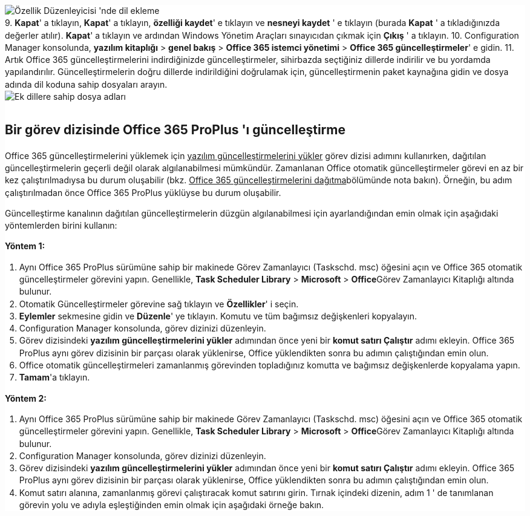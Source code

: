    ![Özellik Düzenleyicisi 'nde dil ekleme](../media/4-props.png)  
9. **Kapat**' a tıklayın, **Kapat**' a tıklayın, **özelliği kaydet**' e tıklayın ve **nesneyi kaydet** ' e tıklayın (burada **Kapat** ' a tıkladığınızda değerler atılır). **Kapat**' a tıklayın ve ardından Windows Yönetim Araçları sınayıcıdan çıkmak için **Çıkış** ' a tıklayın.
10. Configuration Manager konsolunda, **yazılım kitaplığı**  >  **genel bakış**  >  **Office 365 istemci yönetimi**  >  **Office 365 güncelleştirmeler**' e gidin.
11. Artık Office 365 güncelleştirmelerini indirdiğinizde güncelleştirmeler, sihirbazda seçtiğiniz dillerde indirilir ve bu yordamda yapılandırılır. Güncelleştirmelerin doğru dillerde indirildiğini doğrulamak için, güncelleştirmenin paket kaynağına gidin ve dosya adında dil koduna sahip dosyaları arayın.  
    ![Ek dillere sahip dosya adları](../media/5-verification.png)

## <a name="updating-office-365-proplus-in-a-task-sequence"></a>Bir görev dizisinde Office 365 ProPlus 'ı güncelleştirme
Office 365 güncelleştirmelerini yüklemek için [yazılım güncelleştirmelerini yükler](../../osd/understand/task-sequence-steps.md#BKMK_InstallSoftwareUpdates) görev dizisi adımını kullanırken, dağıtılan güncelleştirmelerin geçerli değil olarak algılanabilmesi mümkündür.  Zamanlanan Office otomatik güncelleştirmeler görevi en az bir kez çalıştırılmadıysa bu durum oluşabilir (bkz. [Office 365 güncelleştirmelerini dağıtma](manage-office-365-proplus-updates.md#deploy-office-365-updates)bölümünde nota bakın). Örneğin, bu adım çalıştırılmadan önce Office 365 ProPlus yüklüyse bu durum oluşabilir.

Güncelleştirme kanalının dağıtılan güncelleştirmelerin düzgün algılanabilmesi için ayarlandığından emin olmak için aşağıdaki yöntemlerden birini kullanın:

**Yöntem 1:**
1. Aynı Office 365 ProPlus sürümüne sahip bir makinede Görev Zamanlayıcı (Taskschd. msc) öğesini açın ve Office 365 otomatik güncelleştirmeler görevini yapın. Genellikle, **Task Scheduler Library**  > **Microsoft** > **Office**Görev Zamanlayıcı Kitaplığı altında bulunur.
2. Otomatik Güncelleştirmeler görevine sağ tıklayın ve **Özellikler**' i seçin.
3. **Eylemler** sekmesine gidin ve **Düzenle**' ye tıklayın. Komutu ve tüm bağımsız değişkenleri kopyalayın. 
4. Configuration Manager konsolunda, görev dizinizi düzenleyin.
5. Görev dizisindeki **yazılım güncelleştirmelerini yükler** adımından önce yeni bir **komut satırı Çalıştır** adımı ekleyin. Office 365 ProPlus aynı görev dizisinin bir parçası olarak yüklenirse, Office yüklendikten sonra bu adımın çalıştığından emin olun.
6. Office otomatik güncelleştirmeleri zamanlanmış görevinden topladığınız komutta ve bağımsız değişkenlerde kopyalama yapın. 
7. **Tamam**'a tıklayın. 

**Yöntem 2:**
1. Aynı Office 365 ProPlus sürümüne sahip bir makinede Görev Zamanlayıcı (Taskschd. msc) öğesini açın ve Office 365 otomatik güncelleştirmeler görevini yapın. Genellikle, **Task Scheduler Library**  > **Microsoft** > **Office**Görev Zamanlayıcı Kitaplığı altında bulunur.
2. Configuration Manager konsolunda, görev dizinizi düzenleyin.
3. Görev dizisindeki **yazılım güncelleştirmelerini yükler** adımından önce yeni bir **komut satırı Çalıştır** adımı ekleyin. Office 365 ProPlus aynı görev dizisinin bir parçası olarak yüklenirse, Office yüklendikten sonra bu adımın çalıştığından emin olun.
4. Komut satırı alanına, zamanlanmış görevi çalıştıracak komut satırını girin. Tırnak içindeki dizenin, adım 1 ' de tanımlanan görevin yolu ve adıyla eşleştiğinden emin olmak için aşağıdaki örneğe bakın.  
